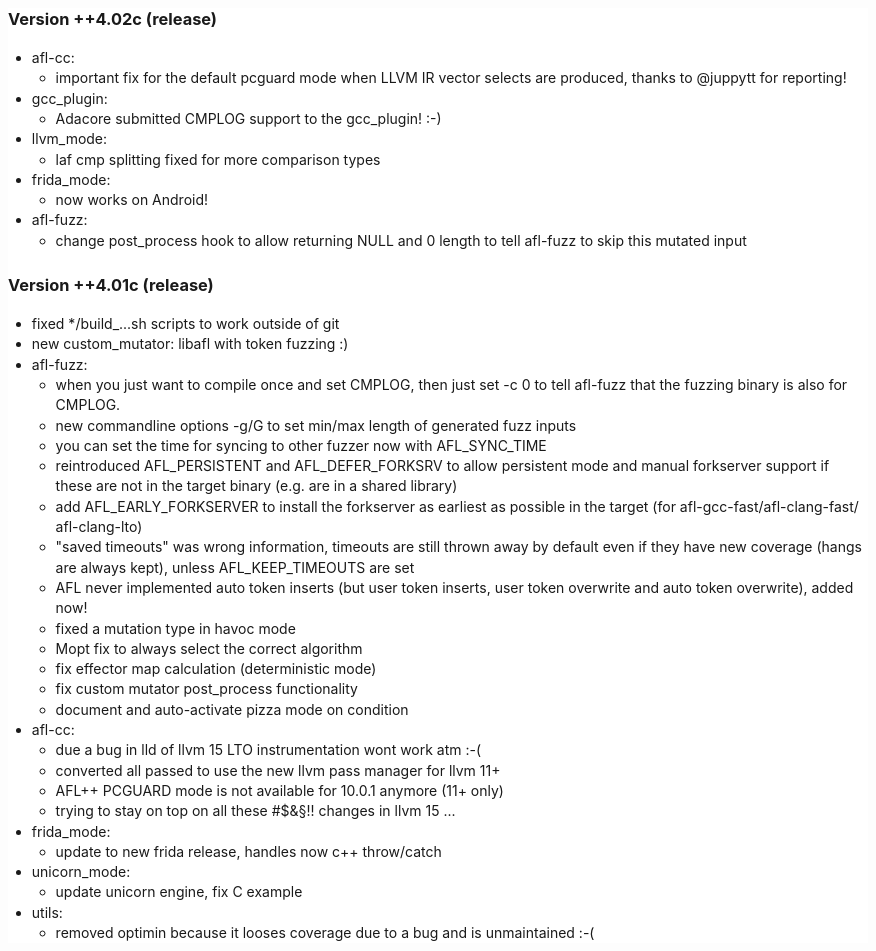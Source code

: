 ### Version ++4.02c (release)

- afl-cc:
    - important fix for the default pcguard mode when LLVM IR vector
      selects are produced, thanks to @juppytt for reporting!
- gcc_plugin:
    - Adacore submitted CMPLOG support to the gcc_plugin! :-)
- llvm_mode:
    - laf cmp splitting fixed for more comparison types
- frida_mode:
    - now works on Android!
- afl-fuzz:
    - change post_process hook to allow returning NULL and 0 length to
      tell afl-fuzz to skip this mutated input

### Version ++4.01c (release)

- fixed */build_...sh scripts to work outside of git
- new custom_mutator: libafl with token fuzzing :)
- afl-fuzz:
    - when you just want to compile once and set CMPLOG, then just
      set -c 0 to tell afl-fuzz that the fuzzing binary is also for
      CMPLOG.
    - new commandline options -g/G to set min/max length of generated
      fuzz inputs
    - you can set the time for syncing to other fuzzer now with
      AFL_SYNC_TIME
    - reintroduced AFL_PERSISTENT and AFL_DEFER_FORKSRV to allow
      persistent mode and manual forkserver support if these are not
      in the target binary (e.g. are in a shared library)
    - add AFL_EARLY_FORKSERVER to install the forkserver as earliest as
      possible in the target (for afl-gcc-fast/afl-clang-fast/
      afl-clang-lto)
    - "saved timeouts" was wrong information, timeouts are still thrown
      away by default even if they have new coverage (hangs are always
      kept), unless AFL_KEEP_TIMEOUTS are set
    - AFL never implemented auto token inserts (but user token inserts,
      user token overwrite and auto token overwrite), added now!
    - fixed a mutation type in havoc mode
    - Mopt fix to always select the correct algorithm
    - fix effector map calculation (deterministic mode)
    - fix custom mutator post_process functionality
    - document and auto-activate pizza mode on condition
- afl-cc:
    - due a bug in lld of llvm 15 LTO instrumentation wont work atm :-(
    - converted all passed to use the new llvm pass manager for llvm 11+
    - AFL++ PCGUARD mode is not available for 10.0.1 anymore (11+ only)
    - trying to stay on top on all these #$&§!! changes in llvm 15 ...
- frida_mode:
    - update to new frida release, handles now c++ throw/catch
- unicorn_mode:
    - update unicorn engine, fix C example
- utils:
    - removed optimin because it looses coverage due to a bug and is
      unmaintained :-(
